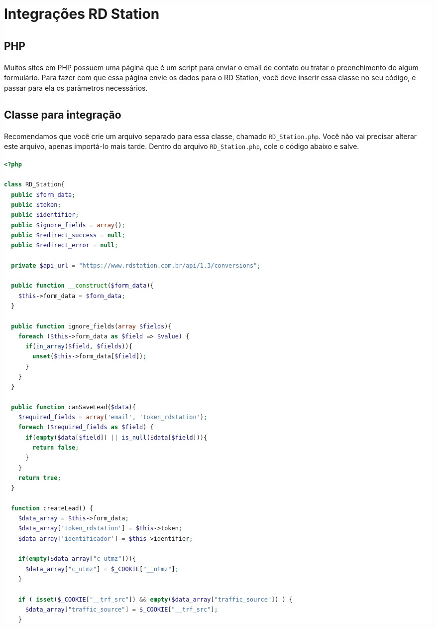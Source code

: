 # Integrações RD Station

## PHP

Muitos sites em PHP possuem uma página que é um script para enviar o email de contato ou tratar o preenchimento de algum formulário.
Para fazer com que essa página envie os dados para o RD Station, você deve inserir essa classe no seu código, e passar para ela os parâmetros necessários.

## Classe para integração

Recomendamos que você crie um arquivo separado para essa classe, chamado `RD_Station.php`. Você não vai precisar alterar este arquivo, apenas importá-lo mais tarde. Dentro do arquivo `RD_Station.php`, cole o código abaixo e salve.

```PHP
<?php

class RD_Station{
  public $form_data;
  public $token;
  public $identifier;
  public $ignore_fields = array();
  public $redirect_success = null;
  public $redirect_error = null;

  private $api_url = "https://www.rdstation.com.br/api/1.3/conversions";

  public function __construct($form_data){
    $this->form_data = $form_data;
  }

  public function ignore_fields(array $fields){
    foreach ($this->form_data as $field => $value) {
      if(in_array($field, $fields)){
        unset($this->form_data[$field]);
      }
    }
  }

  public function canSaveLead($data){
    $required_fields = array('email', 'token_rdstation');
    foreach ($required_fields as $field) {
      if(empty($data[$field]) || is_null($data[$field])){
        return false;
      }
    }
    return true;
  }

  function createLead() {
    $data_array = $this->form_data;
    $data_array['token_rdstation'] = $this->token;
    $data_array['identificador'] = $this->identifier;

    if(empty($data_array["c_utmz"])){
      $data_array["c_utmz"] = $_COOKIE["__utmz"];
    }

    if ( isset($_COOKIE["__trf_src"]) && empty($data_array["traffic_source"]) ) {
      $data_array["traffic_source"] = $_COOKIE["__trf_src"];
    }
```